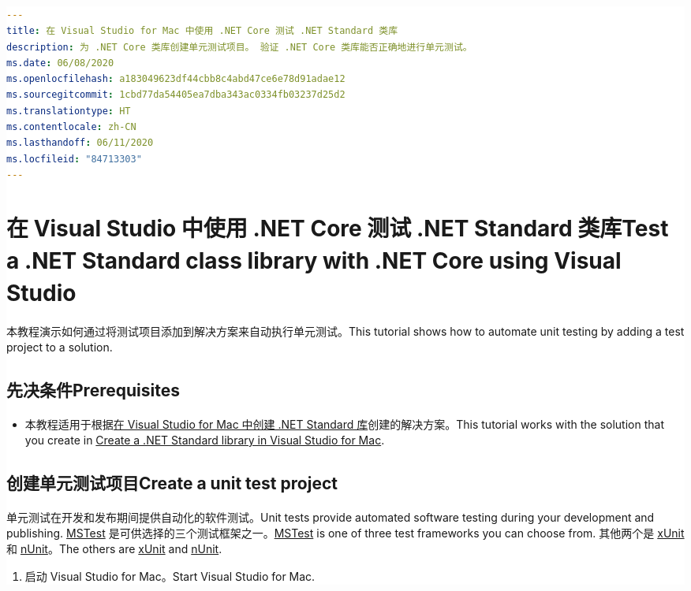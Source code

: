 ```yaml
---
title: 在 Visual Studio for Mac 中使用 .NET Core 测试 .NET Standard 类库
description: 为 .NET Core 类库创建单元测试项目。 验证 .NET Core 类库能否正确地进行单元测试。
ms.date: 06/08/2020
ms.openlocfilehash: a183049623df44cbb8c4abd47ce6e78d91adae12
ms.sourcegitcommit: 1cbd77da54405ea7dba343ac0334fb03237d25d2
ms.translationtype: HT
ms.contentlocale: zh-CN
ms.lasthandoff: 06/11/2020
ms.locfileid: "84713303"
---
```

# <a name="test-a-net-standard-class-library-with-net-core-using-visual-studio"></a><span data-ttu-id="afa58-104">在 Visual Studio 中使用 .NET Core 测试 .NET Standard 类库</span><span class="sxs-lookup"><span data-stu-id="afa58-104">Test a .NET Standard class library with .NET Core using Visual Studio</span></span>

<span data-ttu-id="afa58-105">本教程演示如何通过将测试项目添加到解决方案来自动执行单元测试。</span><span class="sxs-lookup"><span data-stu-id="afa58-105">This tutorial shows how to automate unit testing by adding a test project to a solution.</span></span>

## <a name="prerequisites"></a><span data-ttu-id="afa58-106">先决条件</span><span class="sxs-lookup"><span data-stu-id="afa58-106">Prerequisites</span></span>

- <span data-ttu-id="afa58-107">本教程适用于根据[在 Visual Studio for Mac 中创建 .NET Standard 库](library-with-visual-studio-mac.md)创建的解决方案。</span><span class="sxs-lookup"><span data-stu-id="afa58-107">This tutorial works with the solution that you create in [Create a .NET Standard library in Visual Studio for Mac](library-with-visual-studio-mac.md).</span></span>

## <a name="create-a-unit-test-project"></a><span data-ttu-id="afa58-108">创建单元测试项目</span><span class="sxs-lookup"><span data-stu-id="afa58-108">Create a unit test project</span></span>

<span data-ttu-id="afa58-109">单元测试在开发和发布期间提供自动化的软件测试。</span><span class="sxs-lookup"><span data-stu-id="afa58-109">Unit tests provide automated software testing during your development and publishing.</span></span> <span data-ttu-id="afa58-110">[MSTest](https://github.com/Microsoft/testfx-docs) 是可供选择的三个测试框架之一。</span><span class="sxs-lookup"><span data-stu-id="afa58-110">[MSTest](https://github.com/Microsoft/testfx-docs) is one of three test frameworks you can choose from.</span></span> <span data-ttu-id="afa58-111">其他两个是 [xUnit](https://xunit.net/) 和 [nUnit](https://nunit.org/)。</span><span class="sxs-lookup"><span data-stu-id="afa58-111">The others are [xUnit](https://xunit.net/) and [nUnit](https://nunit.org/).</span></span>

1. <span data-ttu-id="afa58-112">启动 Visual Studio for Mac。</span><span class="sxs-lookup"><span data-stu-id="afa58-112">Start Visual Studio for Mac.</span></span>
